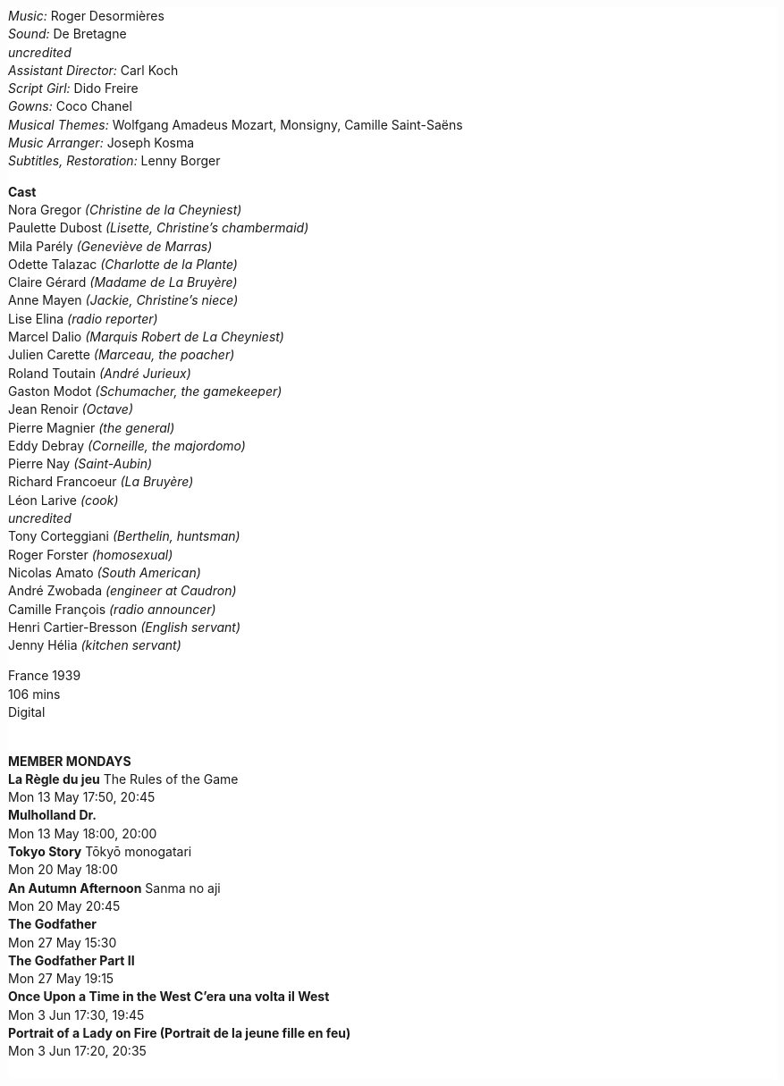 _Music:_ Roger Desormières  
_Sound:_ De Bretagne  
_uncredited_  
_Assistant Director:_ Carl Koch  
_Script Girl:_ Dido Freire  
_Gowns:_ Coco Chanel  
_Musical Themes:_ Wolfgang Amadeus Mozart, Monsigny, Camille Saint-Saëns  
_Music Arranger:_ Joseph Kosma  
_Subtitles, Restoration:_ Lenny Borger  

**Cast**   
Nora Gregor _(Christine de la Cheyniest)_  
Paulette Dubost _(Lisette, Christine’s chambermaid)_  
Mila Parély _(Geneviève de Marras)_  
Odette Talazac _(Charlotte de la Plante)_  
Claire Gérard _(Madame de La Bruyère)_  
Anne Mayen _(Jackie, Christine’s niece)_  
Lise Elina _(radio reporter)_  
Marcel Dalio _(Marquis Robert de La Cheyniest)_  
Julien Carette _(Marceau, the poacher)_  
Roland Toutain _(André Jurieux)_  
Gaston Modot _(Schumacher, the gamekeeper)_  
Jean Renoir _(Octave)_  
Pierre Magnier _(the general)_  
Eddy Debray _(Corneille, the majordomo)_  
Pierre Nay _(Saint-Aubin)_  
Richard Francoeur _(La Bruyère)_  
Léon Larive _(cook)_  
_uncredited_  
Tony Corteggiani _(Berthelin, huntsman)_  
Roger Forster _(homosexual)_  
Nicolas Amato _(South American)_  
André Zwobada _(engineer at Caudron)_  
Camille François _(radio announcer)_  
Henri Cartier-Bresson _(English servant)_  
Jenny Hélia _(kitchen servant)_  

France 1939  
106 mins  
Digital  
<br>


**MEMBER MONDAYS**  
**La Règle du jeu** The Rules of the Game  
Mon 13 May 17:50, 20:45  
**Mulholland Dr.**  
Mon 13 May 18:00, 20:00  
**Tokyo Story** Tōkyō monogatari  
Mon 20 May 18:00  
**An Autumn Afternoon** Sanma no aji  
Mon 20 May 20:45  
**The Godfather**  
Mon 27 May 15:30  
**The Godfather Part II**  
Mon 27 May 19:15  
**Once Upon a Time in the West  C’era una volta il West**  
Mon 3 Jun 17:30, 19:45  
**Portrait of a Lady on Fire (Portrait de la jeune fille en feu)**  
Mon 3 Jun 17:20, 20:35  
<br>
